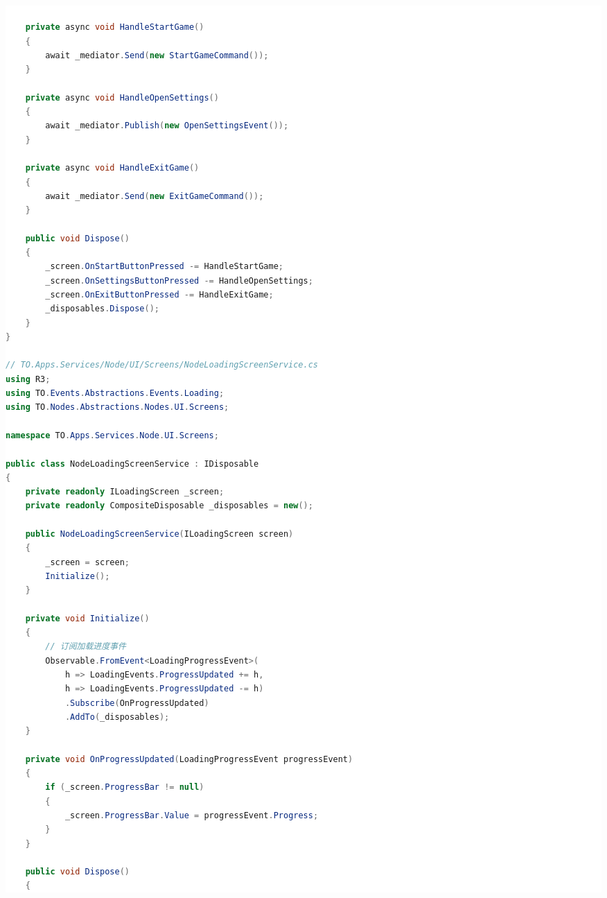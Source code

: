 ```csharp
    
    private async void HandleStartGame()
    {
        await _mediator.Send(new StartGameCommand());
    }
    
    private async void HandleOpenSettings()
    {
        await _mediator.Publish(new OpenSettingsEvent());
    }
    
    private async void HandleExitGame()
    {
        await _mediator.Send(new ExitGameCommand());
    }
    
    public void Dispose()
    {
        _screen.OnStartButtonPressed -= HandleStartGame;
        _screen.OnSettingsButtonPressed -= HandleOpenSettings;
        _screen.OnExitButtonPressed -= HandleExitGame;
        _disposables.Dispose();
    }
}

// TO.Apps.Services/Node/UI/Screens/NodeLoadingScreenService.cs
using R3;
using TO.Events.Abstractions.Events.Loading;
using TO.Nodes.Abstractions.Nodes.UI.Screens;

namespace TO.Apps.Services.Node.UI.Screens;

public class NodeLoadingScreenService : IDisposable
{
    private readonly ILoadingScreen _screen;
    private readonly CompositeDisposable _disposables = new();
    
    public NodeLoadingScreenService(ILoadingScreen screen)
    {
        _screen = screen;
        Initialize();
    }
    
    private void Initialize()
    {
        // 订阅加载进度事件
        Observable.FromEvent<LoadingProgressEvent>(
            h => LoadingEvents.ProgressUpdated += h,
            h => LoadingEvents.ProgressUpdated -= h)
            .Subscribe(OnProgressUpdated)
            .AddTo(_disposables);
    }
    
    private void OnProgressUpdated(LoadingProgressEvent progressEvent)
    {
        if (_screen.ProgressBar != null)
        {
            _screen.ProgressBar.Value = progressEvent.Progress;
        }
    }
    
    public void Dispose()
    {
```